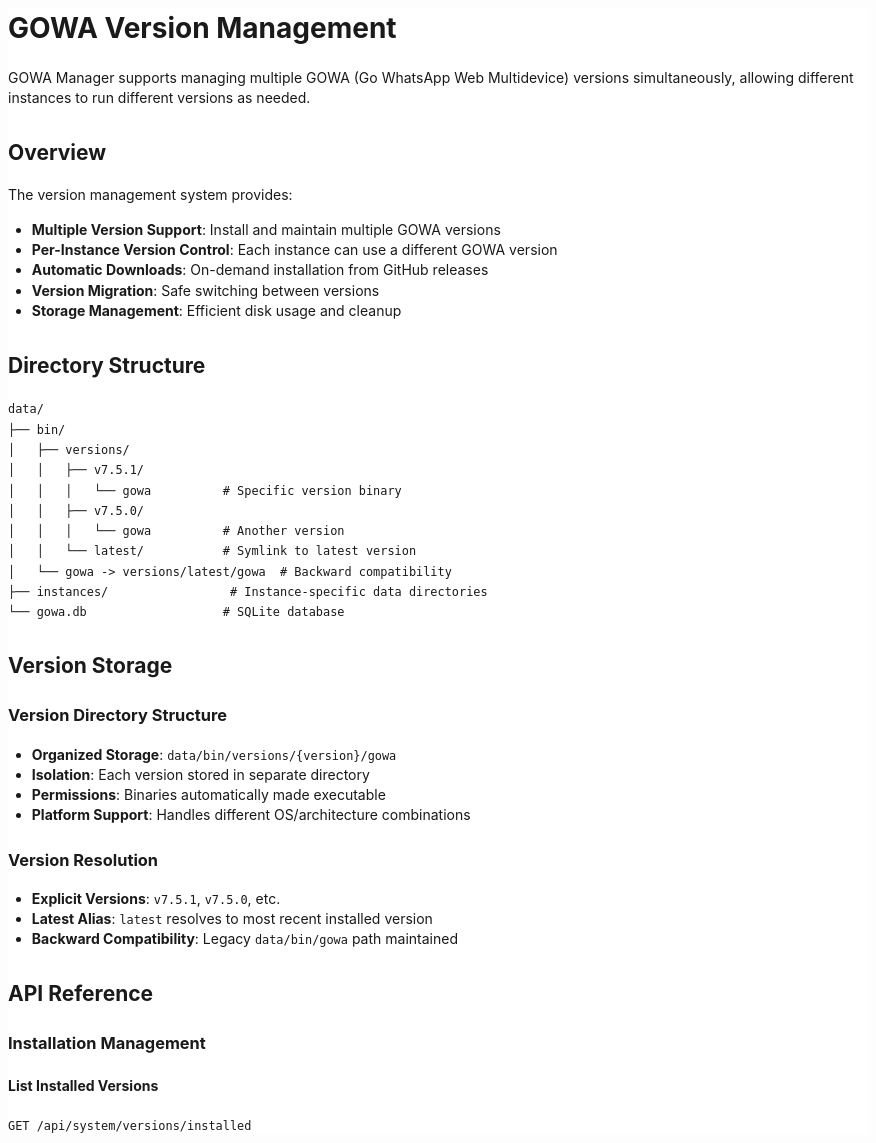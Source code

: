 # GOWA Version Management

GOWA Manager supports managing multiple GOWA (Go WhatsApp Web Multidevice) versions simultaneously, allowing different instances to run different versions as needed.

## Overview

The version management system provides:
- **Multiple Version Support**: Install and maintain multiple GOWA versions
- **Per-Instance Version Control**: Each instance can use a different GOWA version
- **Automatic Downloads**: On-demand installation from GitHub releases
- **Version Migration**: Safe switching between versions
- **Storage Management**: Efficient disk usage and cleanup

## Directory Structure

```
data/
├── bin/
│   ├── versions/
│   │   ├── v7.5.1/
│   │   │   └── gowa          # Specific version binary
│   │   ├── v7.5.0/
│   │   │   └── gowa          # Another version
│   │   └── latest/           # Symlink to latest version
│   └── gowa -> versions/latest/gowa  # Backward compatibility
├── instances/                 # Instance-specific data directories
└── gowa.db                   # SQLite database
```

## Version Storage

### Version Directory Structure
- **Organized Storage**: `data/bin/versions/{version}/gowa`
- **Isolation**: Each version stored in separate directory
- **Permissions**: Binaries automatically made executable
- **Platform Support**: Handles different OS/architecture combinations

### Version Resolution
- **Explicit Versions**: `v7.5.1`, `v7.5.0`, etc.
- **Latest Alias**: `latest` resolves to most recent installed version
- **Backward Compatibility**: Legacy `data/bin/gowa` path maintained

## API Reference

### Installation Management

#### List Installed Versions
```http
GET /api/system/versions/installed
```
